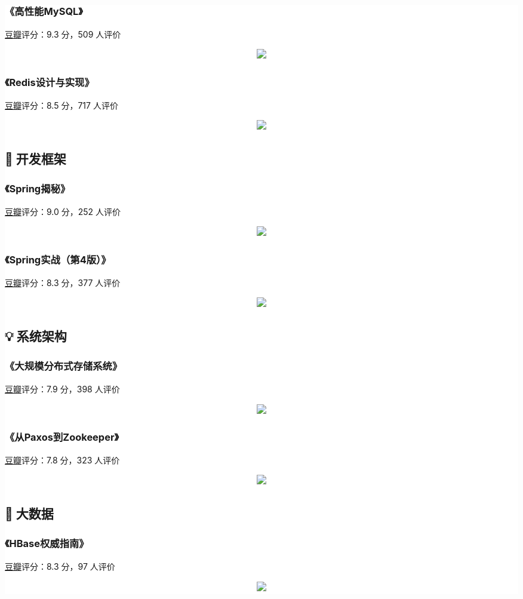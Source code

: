 ### 《高性能MySQL》

[豆瓣](https://book.douban.com/subject/23008813/)评分：9.3 分，509 人评价

<div align="center"><img src="https://gitee.com/duhouan/ImagePro/raw/master/java-notes/book/book_15.jpg" width="250"/></div>

### 《Redis设计与实现》

[豆瓣](https://book.douban.com/subject/25900156/)评分：8.5 分，717 人评价

<div align="center"><img src="https://gitee.com/duhouan/ImagePro/raw/master/java-notes/book/book_16.jpg" width="250"/></div>

## 🙊 开发框架

### 《Spring揭秘》

[豆瓣](https://book.douban.com/subject/3897837/)评分：9.0 分，252 人评价

<div align="center"><img src="https://gitee.com/duhouan/ImagePro/raw/master/java-notes/book/book_18.jpg" width="250"/></div>

### 《Spring实战（第4版）》

[豆瓣](https://book.douban.com/subject/26767354/)评分：8.3 分，377 人评价

<div align="center"><img src="https://gitee.com/duhouan/ImagePro/raw/master/java-notes/book/book_17.jpg" width="250"/></div>



## 💡 系统架构

### 《大规模分布式存储系统》

[豆瓣](https://book.douban.com/subject/25723658/)评分：7.9 分，398 人评价

<div align="center"><img src="https://gitee.com/duhouan/ImagePro/raw/master/java-notes/book/book_19.jpg" width="250"/></div>

### 《从Paxos到Zookeeper》

[豆瓣](https://book.douban.com/subject/26292004/)评分：7.8 分，323 人评价

<div align="center"><img src="https://gitee.com/duhouan/ImagePro/raw/master/java-notes/book/book_20.jpg" width="250"/></div>

## 🐘 大数据

### 《HBase权威指南》

[豆瓣](https://book.douban.com/subject/10748460/)评分：8.3 分，97 人评价

<div align="center"><img src="https://gitee.com/duhouan/ImagePro/raw/master/java-notes/book/book_21.jpg" width="250"/></div>

